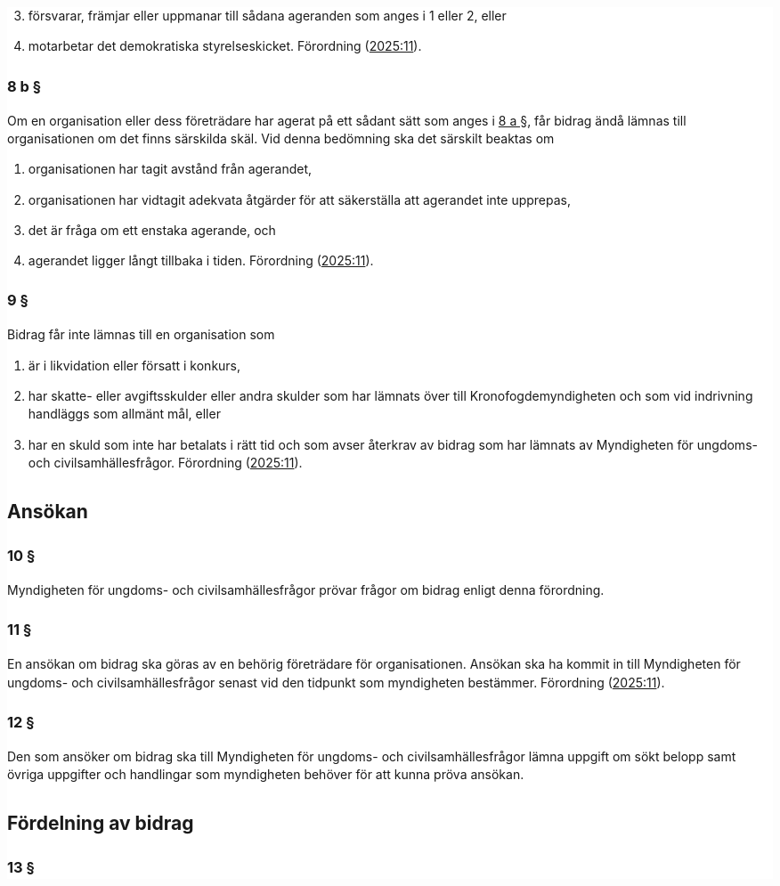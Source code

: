 3. försvarar, främjar eller uppmanar till sådana ageranden som anges i 1 eller 2, eller

4. motarbetar det demokratiska styrelseskicket. Förordning ([2025:11](https://selex.se/eli/sfs/2025/11)).

### 8 b §

Om en organisation eller dess företrädare har agerat på ett sådant sätt som anges i [8 a §](#8a), får bidrag ändå lämnas till organisationen om det finns särskilda skäl. Vid denna bedömning ska det särskilt beaktas om

1. organisationen har tagit avstånd från agerandet,

2. organisationen har vidtagit adekvata åtgärder för att säkerställa att agerandet inte upprepas,

3. det är fråga om ett enstaka agerande, och

4. agerandet ligger långt tillbaka i tiden. Förordning ([2025:11](https://selex.se/eli/sfs/2025/11)).

### 9 §

Bidrag får inte lämnas till en organisation som

1. är i likvidation eller försatt i konkurs,

2. har skatte- eller avgiftsskulder eller andra skulder som har lämnats över till Kronofogdemyndigheten och som vid indrivning handläggs som allmänt mål, eller

3. har en skuld som inte har betalats i rätt tid och som avser återkrav av bidrag som har lämnats av Myndigheten för ungdoms- och civilsamhällesfrågor. Förordning ([2025:11](https://selex.se/eli/sfs/2025/11)).

## Ansökan

### 10 §

Myndigheten för ungdoms- och civilsamhällesfrågor prövar frågor om bidrag enligt denna förordning.

### 11 §

En ansökan om bidrag ska göras av en behörig företrädare för organisationen. Ansökan ska ha kommit in till Myndigheten för ungdoms- och civilsamhällesfrågor senast vid den tidpunkt som myndigheten bestämmer. Förordning ([2025:11](https://selex.se/eli/sfs/2025/11)).

### 12 §

Den som ansöker om bidrag ska till Myndigheten för ungdoms- och civilsamhällesfrågor lämna uppgift om sökt belopp samt övriga uppgifter och handlingar som myndigheten behöver för att kunna pröva ansökan.

## Fördelning av bidrag

### 13 §
